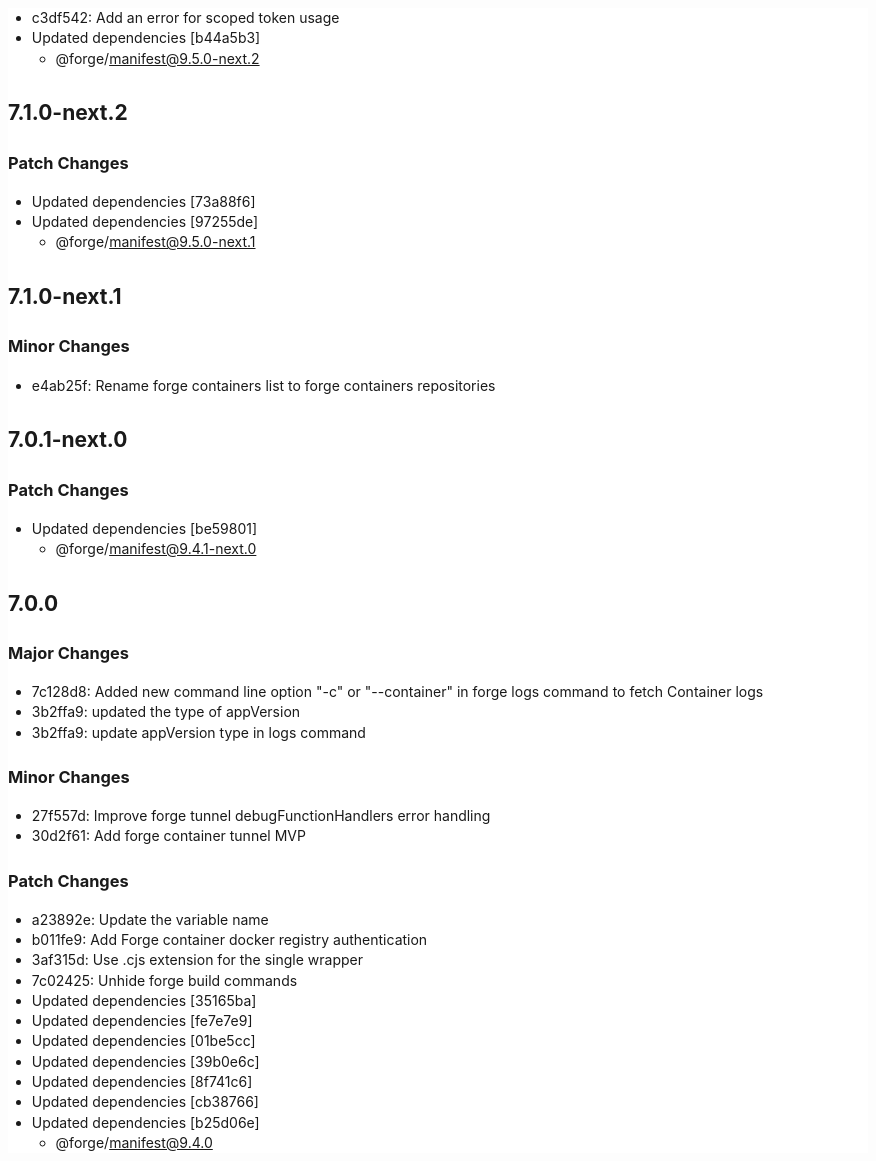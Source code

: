 - c3df542: Add an error for scoped token usage
- Updated dependencies [b44a5b3]
  - @forge/manifest@9.5.0-next.2

## 7.1.0-next.2

### Patch Changes

- Updated dependencies [73a88f6]
- Updated dependencies [97255de]
  - @forge/manifest@9.5.0-next.1

## 7.1.0-next.1

### Minor Changes

- e4ab25f: Rename forge containers list to forge containers repositories

## 7.0.1-next.0

### Patch Changes

- Updated dependencies [be59801]
  - @forge/manifest@9.4.1-next.0

## 7.0.0

### Major Changes

- 7c128d8: Added new command line option "-c" or "--container" in forge logs command to fetch Container logs
- 3b2ffa9: updated the type of appVersion
- 3b2ffa9: update appVersion type in logs command

### Minor Changes

- 27f557d: Improve forge tunnel debugFunctionHandlers error handling
- 30d2f61: Add forge container tunnel MVP

### Patch Changes

- a23892e: Update the variable name
- b011fe9: Add Forge container docker registry authentication
- 3af315d: Use .cjs extension for the single wrapper
- 7c02425: Unhide forge build commands
- Updated dependencies [35165ba]
- Updated dependencies [fe7e7e9]
- Updated dependencies [01be5cc]
- Updated dependencies [39b0e6c]
- Updated dependencies [8f741c6]
- Updated dependencies [cb38766]
- Updated dependencies [b25d06e]
  - @forge/manifest@9.4.0
